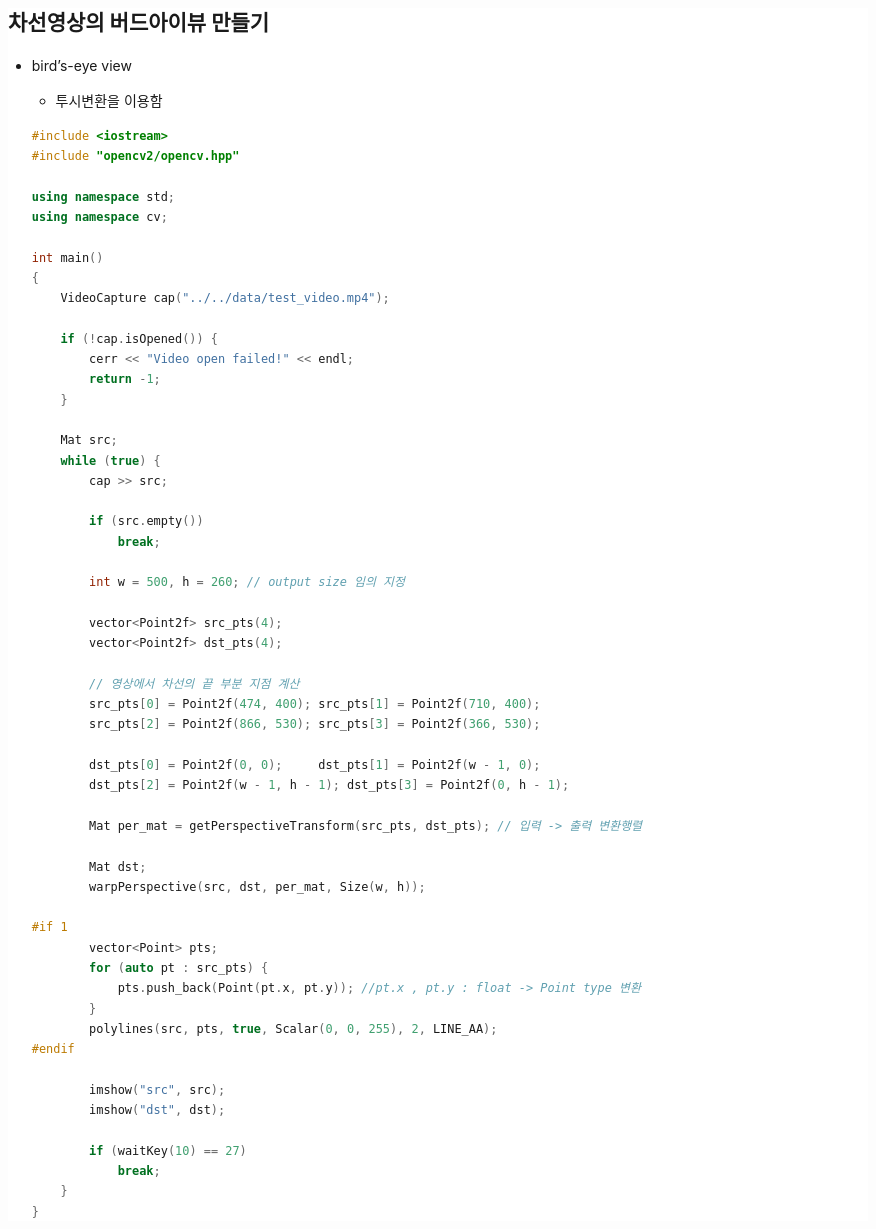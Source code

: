## 차선영상의 버드아이뷰 만들기

- bird’s-eye view
    - 투시변환을 이용함
    
    ```cpp
    #include <iostream>
    #include "opencv2/opencv.hpp"
    
    using namespace std;
    using namespace cv;
    
    int main()
    {
    	VideoCapture cap("../../data/test_video.mp4");
    
    	if (!cap.isOpened()) {
    		cerr << "Video open failed!" << endl;
    		return -1;
    	}
    
    	Mat src;
    	while (true) {
    		cap >> src;
    
    		if (src.empty())
    			break;
    
    		int w = 500, h = 260; // output size 임의 지정
    
    		vector<Point2f> src_pts(4);
    		vector<Point2f> dst_pts(4);
    
    		// 영상에서 차선의 끝 부분 지점 계산
    		src_pts[0] = Point2f(474, 400);	src_pts[1] = Point2f(710, 400);
    		src_pts[2] = Point2f(866, 530); src_pts[3] = Point2f(366, 530);
    
    		dst_pts[0] = Point2f(0, 0);		dst_pts[1] = Point2f(w - 1, 0);
    		dst_pts[2] = Point2f(w - 1, h - 1);	dst_pts[3] = Point2f(0, h - 1);
    
    		Mat per_mat = getPerspectiveTransform(src_pts, dst_pts); // 입력 -> 출력 변환행렬 
    
    		Mat dst;
    		warpPerspective(src, dst, per_mat, Size(w, h));
    
    #if 1
    		vector<Point> pts;
    		for (auto pt : src_pts) {
    			pts.push_back(Point(pt.x, pt.y)); //pt.x , pt.y : float -> Point type 변환 
    		}
    		polylines(src, pts, true, Scalar(0, 0, 255), 2, LINE_AA);
    #endif
    
    		imshow("src", src);
    		imshow("dst", dst);
    
    		if (waitKey(10) == 27)
    			break;
    	}
    }
    ```
    
